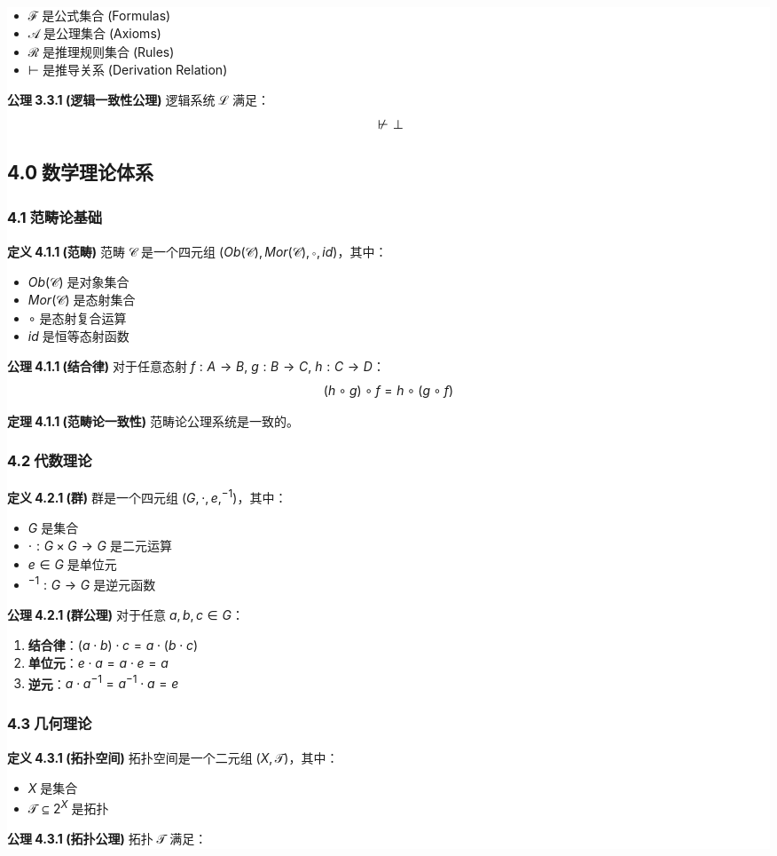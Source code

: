 - $\mathcal{F}$ 是公式集合 (Formulas)
- $\mathcal{A}$ 是公理集合 (Axioms)
- $\mathcal{R}$ 是推理规则集合 (Rules)
- $\vdash$ 是推导关系 (Derivation Relation)

**公理 3.3.1 (逻辑一致性公理)**
逻辑系统 $\mathcal{L}$ 满足：
$$\not\vdash \bot$$

## 4.0 数学理论体系

### 4.1 范畴论基础

**定义 4.1.1 (范畴)**
范畴 $\mathcal{C}$ 是一个四元组 $(Ob(\mathcal{C}), Mor(\mathcal{C}), \circ, id)$，其中：

- $Ob(\mathcal{C})$ 是对象集合
- $Mor(\mathcal{C})$ 是态射集合
- $\circ$ 是态射复合运算
- $id$ 是恒等态射函数

**公理 4.1.1 (结合律)**
对于任意态射 $f: A \rightarrow B$, $g: B \rightarrow C$, $h: C \rightarrow D$：
$$(h \circ g) \circ f = h \circ (g \circ f)$$

**定理 4.1.1 (范畴论一致性)**
范畴论公理系统是一致的。

### 4.2 代数理论

**定义 4.2.1 (群)**
群是一个四元组 $(G, \cdot, e, ^{-1})$，其中：

- $G$ 是集合
- $\cdot: G \times G \rightarrow G$ 是二元运算
- $e \in G$ 是单位元
- $^{-1}: G \rightarrow G$ 是逆元函数

**公理 4.2.1 (群公理)**
对于任意 $a, b, c \in G$：

1. **结合律**：$(a \cdot b) \cdot c = a \cdot (b \cdot c)$
2. **单位元**：$e \cdot a = a \cdot e = a$
3. **逆元**：$a \cdot a^{-1} = a^{-1} \cdot a = e$

### 4.3 几何理论

**定义 4.3.1 (拓扑空间)**
拓扑空间是一个二元组 $(X, \mathcal{T})$，其中：

- $X$ 是集合
- $\mathcal{T} \subseteq 2^X$ 是拓扑

**公理 4.3.1 (拓扑公理)**
拓扑 $\mathcal{T}$ 满足：
